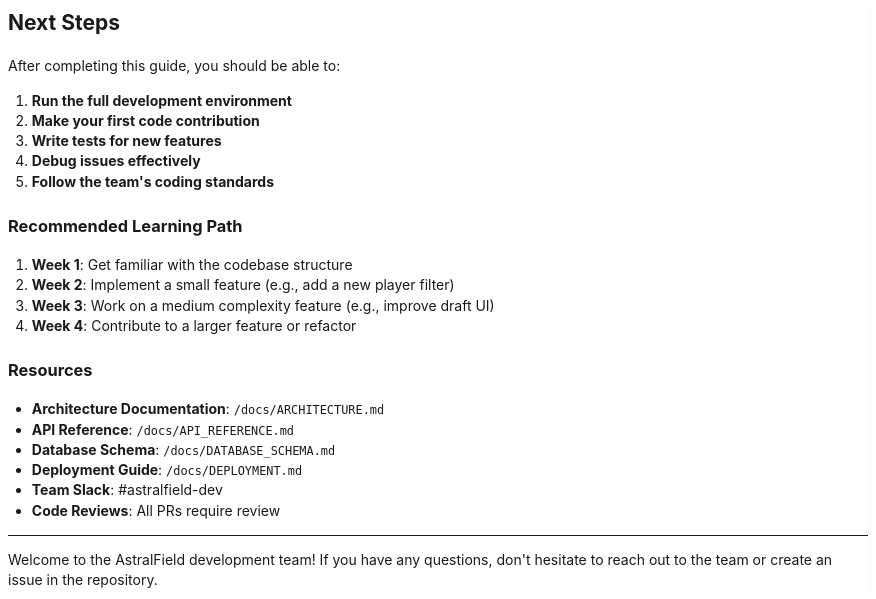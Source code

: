 ## Next Steps

After completing this guide, you should be able to:

1. **Run the full development environment**
2. **Make your first code contribution**
3. **Write tests for new features**
4. **Debug issues effectively**
5. **Follow the team's coding standards**

### Recommended Learning Path

1. **Week 1**: Get familiar with the codebase structure
2. **Week 2**: Implement a small feature (e.g., add a new player filter)
3. **Week 3**: Work on a medium complexity feature (e.g., improve draft UI)
4. **Week 4**: Contribute to a larger feature or refactor

### Resources

- **Architecture Documentation**: `/docs/ARCHITECTURE.md`
- **API Reference**: `/docs/API_REFERENCE.md`
- **Database Schema**: `/docs/DATABASE_SCHEMA.md`
- **Deployment Guide**: `/docs/DEPLOYMENT.md`
- **Team Slack**: #astralfield-dev
- **Code Reviews**: All PRs require review

---

Welcome to the AstralField development team! If you have any questions, don't hesitate to reach out to the team or create an issue in the repository.